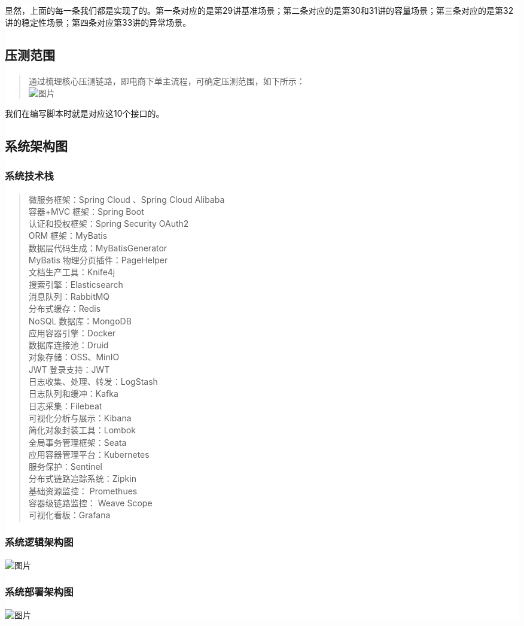 显然，上面的每一条我们都是实现了的。第一条对应的是第29讲基准场景；第二条对应的是第30和31讲的容量场景；第三条对应的是第32讲的稳定性场景；第四条对应第33讲的异常场景。

## 压测范围

> 通过梳理核心压测链路，即电商下单主流程，可确定压测范围，如下所示：  
> ![图片](https://static001.geekbang.org/resource/image/92/f3/92ebe3c285b977df01ca8029c4f08bf3.jpg?wh=1920x918)

我们在编写脚本时就是对应这10个接口的。

## 系统架构图

### 系统技术栈

> 微服务框架：Spring Cloud 、Spring Cloud Alibaba  
> 容器+MVC 框架：Spring Boot  
> 认证和授权框架：Spring Security OAuth2  
> ORM 框架：MyBatis  
> 数据层代码生成：MyBatisGenerator  
> MyBatis 物理分页插件：PageHelper  
> 文档生产工具：Knife4j  
> 搜索引擎：Elasticsearch  
> 消息队列：RabbitMQ  
> 分布式缓存：Redis  
> NoSQL 数据库：MongoDB  
> 应用容器引擎：Docker  
> 数据库连接池：Druid  
> 对象存储：OSS、MinIO  
> JWT 登录支持：JWT  
> 日志收集、处理、转发：LogStash  
> 日志队列和缓冲：Kafka  
> 日志采集：Filebeat  
> 可视化分析与展示：Kibana  
> 简化对象封装工具：Lombok  
> 全局事务管理框架：Seata  
> 应用容器管理平台：Kubernetes  
> 服务保护：Sentinel  
> 分布式链路追踪系统：Zipkin  
> 基础资源监控： Promethues  
> 容器级链路监控： Weave Scope  
> 可视化看板：Grafana

### 系统逻辑架构图

![图片](https://static001.geekbang.org/resource/image/26/b3/260377ac4775cb97ecf9bd6bfce962b3.jpg?wh=1920x1436)

### 系统部署架构图

![图片](https://static001.geekbang.org/resource/image/2f/4b/2f032901efyy2d9f9e3df8f123e8534b.png?wh=1673x926)
